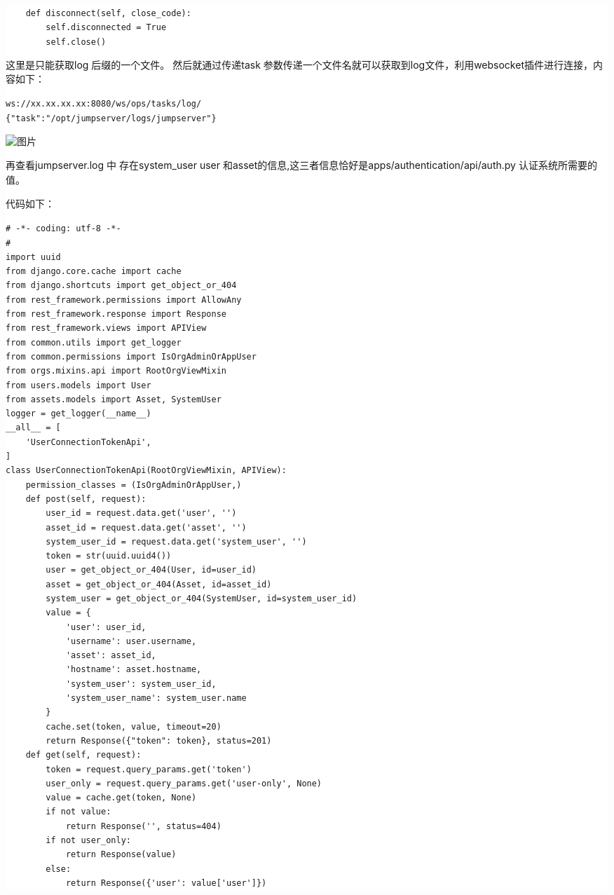 ```plain
    def disconnect(self, close_code):
        self.disconnected = True
        self.close()
```
这里是只能获取log 后缀的一个文件。
然后就通过传递task 参数传递一个文件名就可以获取到log文件，利用websocket插件进行连接，内容如下：

```plain
ws://xx.xx.xx.xx:8080/ws/ops/tasks/log/
{"task":"/opt/jumpserver/logs/jumpserver"}
```
![图片](https://uploader.shimo.im/f/XVwdS43qb28d7U7H.png!thumbnail?fileGuid=krYYkhtrHCpTD3dg)

再查看jumpserver.log 中 存在system_user user 和asset的信息,这三者信息恰好是apps/authentication/api/auth.py 认证系统所需要的值。

代码如下：

```plain
# -*- coding: utf-8 -*-
#
import uuid
from django.core.cache import cache
from django.shortcuts import get_object_or_404
from rest_framework.permissions import AllowAny
from rest_framework.response import Response
from rest_framework.views import APIView
from common.utils import get_logger
from common.permissions import IsOrgAdminOrAppUser
from orgs.mixins.api import RootOrgViewMixin
from users.models import User
from assets.models import Asset, SystemUser
logger = get_logger(__name__)
__all__ = [
    'UserConnectionTokenApi',
]
class UserConnectionTokenApi(RootOrgViewMixin, APIView):
    permission_classes = (IsOrgAdminOrAppUser,)
    def post(self, request):
        user_id = request.data.get('user', '')
        asset_id = request.data.get('asset', '')
        system_user_id = request.data.get('system_user', '')
        token = str(uuid.uuid4())
        user = get_object_or_404(User, id=user_id)
        asset = get_object_or_404(Asset, id=asset_id)
        system_user = get_object_or_404(SystemUser, id=system_user_id)
        value = {
            'user': user_id,
            'username': user.username,
            'asset': asset_id,
            'hostname': asset.hostname,
            'system_user': system_user_id,
            'system_user_name': system_user.name
        }
        cache.set(token, value, timeout=20)
        return Response({"token": token}, status=201)
    def get(self, request):
        token = request.query_params.get('token')
        user_only = request.query_params.get('user-only', None)
        value = cache.get(token, None)
        if not value:
            return Response('', status=404)
        if not user_only:
            return Response(value)
        else:
            return Response({'user': value['user']})
```